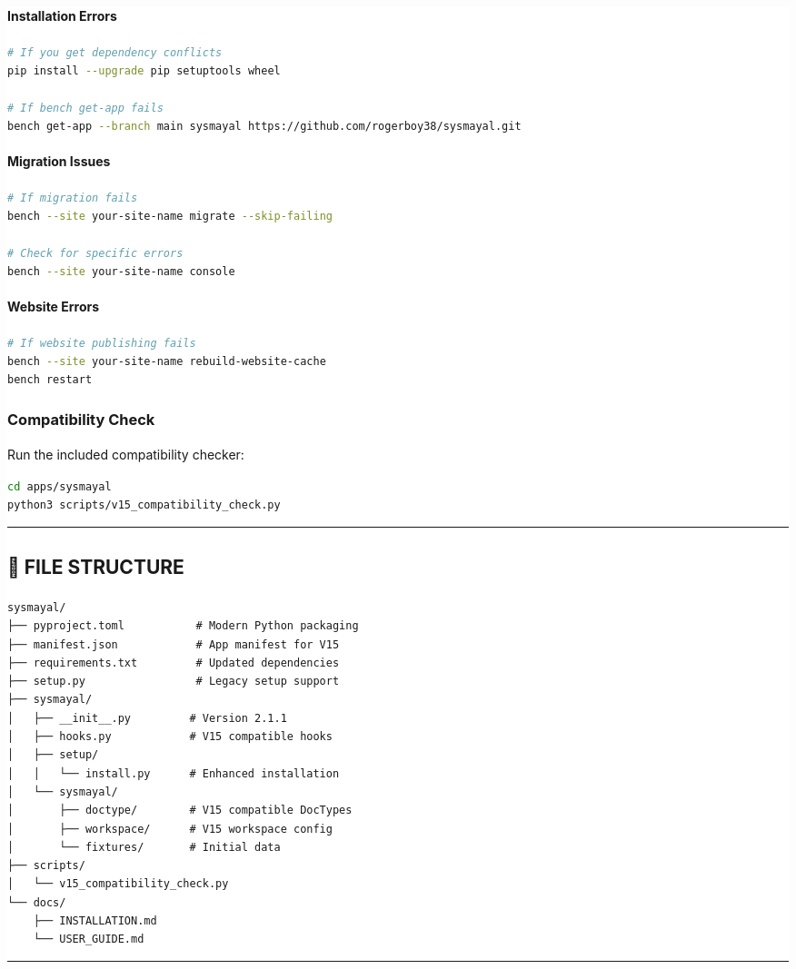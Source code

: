 #### **Installation Errors**
```bash
# If you get dependency conflicts
pip install --upgrade pip setuptools wheel

# If bench get-app fails
bench get-app --branch main sysmayal https://github.com/rogerboy38/sysmayal.git
```

#### **Migration Issues**
```bash
# If migration fails
bench --site your-site-name migrate --skip-failing

# Check for specific errors
bench --site your-site-name console
```

#### **Website Errors**
```bash
# If website publishing fails
bench --site your-site-name rebuild-website-cache
bench restart
```

### **Compatibility Check**
Run the included compatibility checker:
```bash
cd apps/sysmayal
python3 scripts/v15_compatibility_check.py
```

---

## 📁 **FILE STRUCTURE**

```
sysmayal/
├── pyproject.toml           # Modern Python packaging
├── manifest.json            # App manifest for V15
├── requirements.txt         # Updated dependencies
├── setup.py                 # Legacy setup support
├── sysmayal/
│   ├── __init__.py         # Version 2.1.1
│   ├── hooks.py            # V15 compatible hooks
│   ├── setup/
│   │   └── install.py      # Enhanced installation
│   └── sysmayal/
│       ├── doctype/        # V15 compatible DocTypes
│       ├── workspace/      # V15 workspace config
│       └── fixtures/       # Initial data
├── scripts/
│   └── v15_compatibility_check.py
└── docs/
    ├── INSTALLATION.md
    └── USER_GUIDE.md
```

---